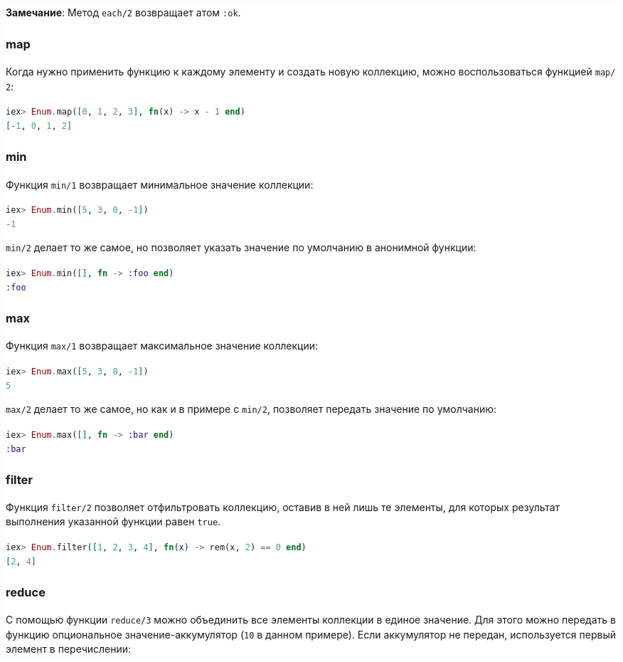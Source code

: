 __Замечание__: Метод `each/2` возвращает атом `:ok`.

### map

Когда нужно применить функцию к каждому элементу и создать новую коллекцию, можно воспользоваться функцией `map/2`:

```elixir
iex> Enum.map([0, 1, 2, 3], fn(x) -> x - 1 end)
[-1, 0, 1, 2]
```

### min

Функция `min/1` возвращает минимальное значение коллекции:

```elixir
iex> Enum.min([5, 3, 0, -1])
-1
```

`min/2` делает то же самое, но позволяет указать значение по умолчанию в анонимной функции:

```elixir
iex> Enum.min([], fn -> :foo end)
:foo
```

### max

Функция `max/1` возвращает максимальное значение коллекции:

```elixir
iex> Enum.max([5, 3, 0, -1])
5
```

`max/2` делает то же самое, но как и в примере с `min/2`, позволяет передать значение по умолчанию:

```elixir
iex> Enum.max([], fn -> :bar end)
:bar
```

### filter

Функция `filter/2` позволяет отфильтровать коллекцию, оставив в ней лишь те элементы, для которых результат выполнения указанной функции равен `true`.

```elixir
iex> Enum.filter([1, 2, 3, 4], fn(x) -> rem(x, 2) == 0 end)
[2, 4]
```

### reduce

С помощью функции `reduce/3` можно объединить все элементы коллекции в единое значение.
Для этого можно передать в функцию опциональное значение-аккумулятор (`10` в данном примере). Если аккумулятор не передан, используется первый элемент в перечислении:
